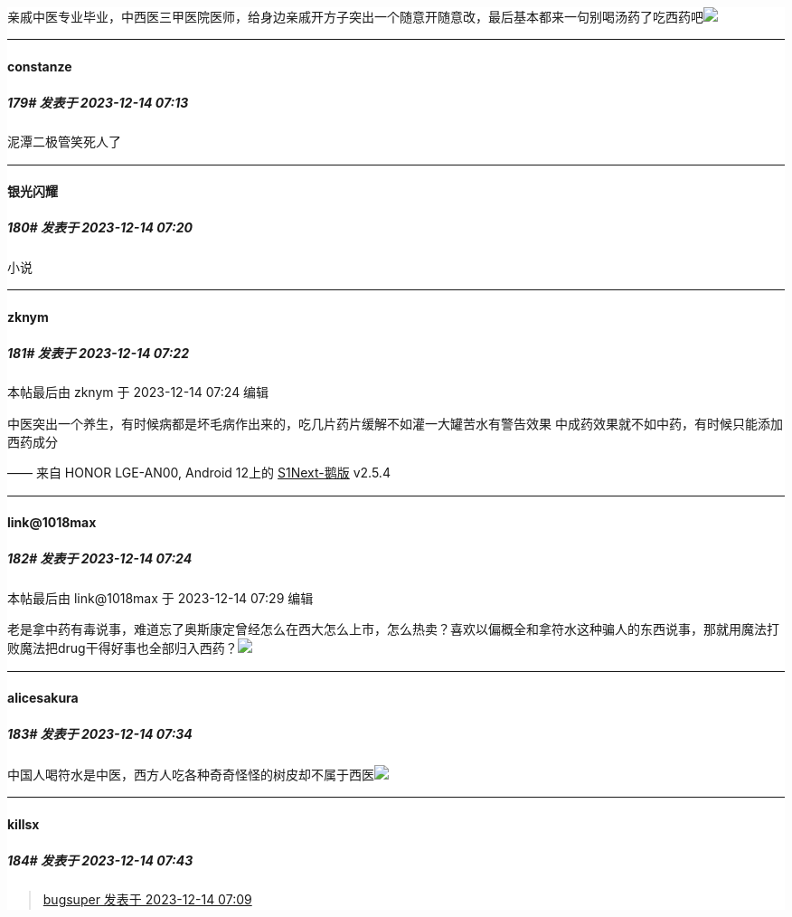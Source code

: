 亲戚中医专业毕业，中西医三甲医院医师，给身边亲戚开方子突出一个随意开随意改，最后基本都来一句别喝汤药了吃西药吧<img src="https://static.saraba1st.com/image/smiley/face2017/067.png" referrerpolicy="no-referrer">

*****

####  constanze  
##### 179#       发表于 2023-12-14 07:13

泥潭二极管笑死人了


*****

####  银光闪耀  
##### 180#       发表于 2023-12-14 07:20

小说


*****

####  zknym  
##### 181#       发表于 2023-12-14 07:22

 本帖最后由 zknym 于 2023-12-14 07:24 编辑 

中医突出一个养生，有时候病都是坏毛病作出来的，吃几片药片缓解不如灌一大罐苦水有警告效果
中成药效果就不如中药，有时候只能添加西药成分

—— 来自 HONOR LGE-AN00, Android 12上的 [S1Next-鹅版](https://github.com/ykrank/S1-Next/releases) v2.5.4

*****

####  link@1018max  
##### 182#       发表于 2023-12-14 07:24

 本帖最后由 link@1018max 于 2023-12-14 07:29 编辑 

老是拿中药有毒说事，难道忘了奥斯康定曾经怎么在西大怎么上市，怎么热卖？喜欢以偏概全和拿符水这种骗人的东西说事，那就用魔法打败魔法把drug干得好事也全部归入西药？<img src="https://static.saraba1st.com/image/smiley/face2017/067.png" referrerpolicy="no-referrer">


*****

####  alicesakura  
##### 183#       发表于 2023-12-14 07:34

中国人喝符水是中医，西方人吃各种奇奇怪怪的树皮却不属于西医<img src="https://static.saraba1st.com/image/smiley/face2017/017.png" referrerpolicy="no-referrer">

*****

####  killsx  
##### 184#       发表于 2023-12-14 07:43

<blockquote><a href="httphttps://bbs.saraba1st.com/2b/forum.php?mod=redirect&amp;goto=findpost&amp;pid=63321469&amp;ptid=2164002" target="_blank">bugsuper 发表于 2023-12-14 07:09</a>
